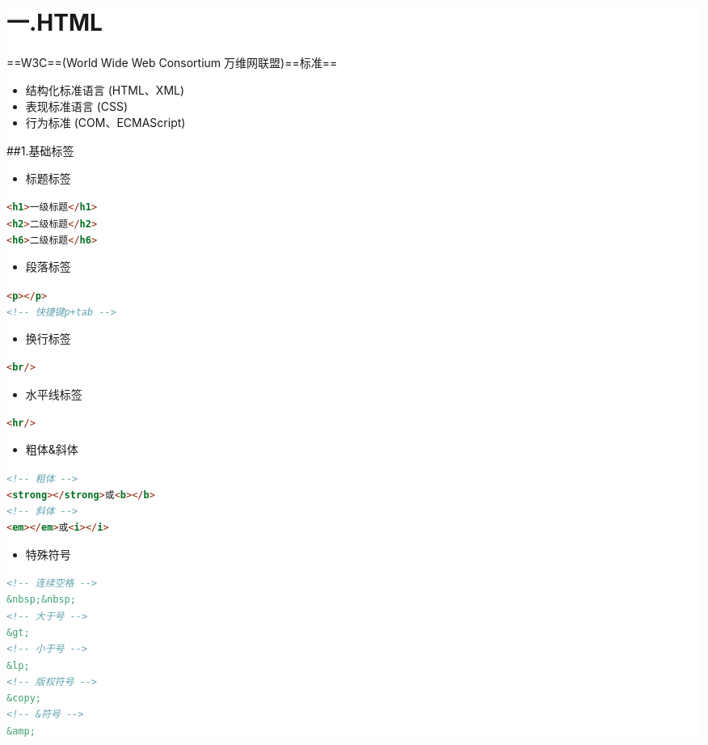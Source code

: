 # 一.HTML

==W3C==(World Wide Web Consortium  万维网联盟)==标准==

- 结构化标准语言  (HTML、XML)
- 表现标准语言  (CSS)
- 行为标准  (COM、ECMAScript)

##1.基础标签 

- 标题标签

```html
<h1>一级标题</h1>
<h2>二级标题</h2>
<h6>二级标题</h6>
```

- 段落标签

```html
<p></p>
<!-- 快捷键p+tab -->
```

- 换行标签

```html
<br/>
```

- 水平线标签

```html
<hr/>
```

- 粗体&斜体

```html
<!-- 粗体 -->
<strong></strong>或<b></b>
<!-- 斜体 -->
<em></em>或<i></i>
```

- 特殊符号

```html
<!-- 连续空格 -->
&nbsp;&nbsp;
<!-- 大于号 -->
&gt;
<!-- 小于号 -->
&lp;
<!-- 版权符号 -->
&copy;
<!-- &符号 -->
&amp;
```
